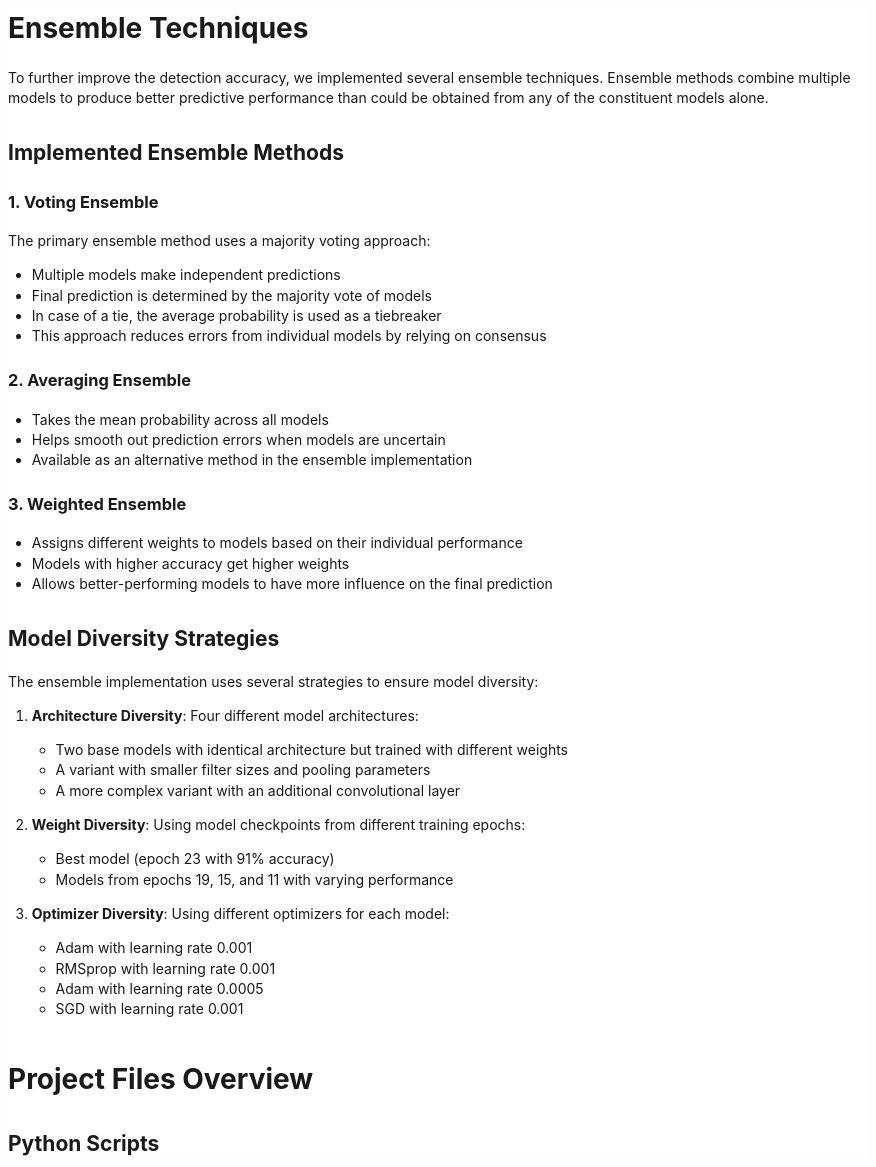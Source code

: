 # Ensemble Techniques

To further improve the detection accuracy, we implemented several ensemble techniques. Ensemble methods combine multiple models to produce better predictive performance than could be obtained from any of the constituent models alone.

## Implemented Ensemble Methods

### 1. Voting Ensemble
The primary ensemble method uses a majority voting approach:
- Multiple models make independent predictions
- Final prediction is determined by the majority vote of models
- In case of a tie, the average probability is used as a tiebreaker
- This approach reduces errors from individual models by relying on consensus

### 2. Averaging Ensemble
- Takes the mean probability across all models
- Helps smooth out prediction errors when models are uncertain
- Available as an alternative method in the ensemble implementation

### 3. Weighted Ensemble
- Assigns different weights to models based on their individual performance
- Models with higher accuracy get higher weights
- Allows better-performing models to have more influence on the final prediction

## Model Diversity Strategies

The ensemble implementation uses several strategies to ensure model diversity:

1. **Architecture Diversity**: Four different model architectures:
   - Two base models with identical architecture but trained with different weights
   - A variant with smaller filter sizes and pooling parameters
   - A more complex variant with an additional convolutional layer

2. **Weight Diversity**: Using model checkpoints from different training epochs:
   - Best model (epoch 23 with 91% accuracy)
   - Models from epochs 19, 15, and 11 with varying performance

3. **Optimizer Diversity**: Using different optimizers for each model:
   - Adam with learning rate 0.001
   - RMSprop with learning rate 0.001
   - Adam with learning rate 0.0005
   - SGD with learning rate 0.001

# Project Files Overview

## Python Scripts
